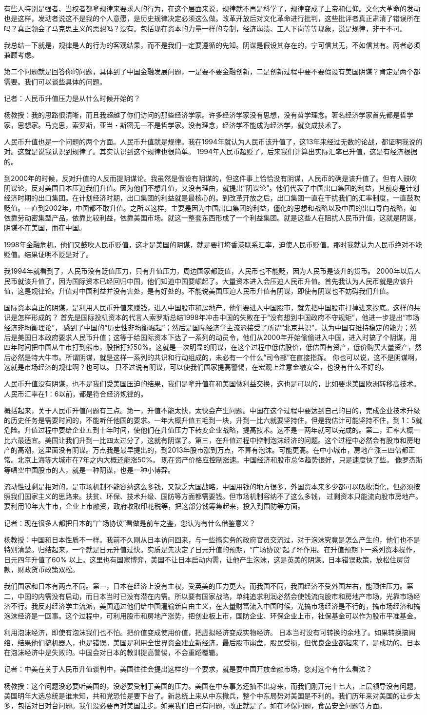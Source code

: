 有些人特别是强者、当权者都拿规律来要求人的行为，在这个层面来说，规律就不再是科学了，规律变成了上帝和信仰。文化大革命的发动也是这样，发动者说这不是我的个人意愿，是历史规律决定必须这么做。改革开放后对文化革命进行批判，这些批评者真正肃清了错误所在吗？真正领会了马克思主义的思想吗？没有。包括现在资本的力量一样的专制，经济崩溃、工人下岗等等现象，说是规律，非干不可。

我总结一下就是，规律是人的行为的客观结果，而不是我们一定要遵循的先知。阴谋是假设其存在的，宁可信其无，不如信其有。两者必须兼顾考虑。

第二个问题就是回答你的问题，具体到了中国金融发展问题，一是要不要金融创新，二是创新过程中要不要假设有美国阴谋？肯定是两个都需要。我们可以谈些具体的问题。


记者：人民币升值压力是从什么时候开始的？

杨教授：我的思路很清晰，而且我超越了你们访问的那些经济学家。许多经济学家没有思想，没有哲学理念。著名经济学家首先都是哲学家，思想家。马克思，索罗斯，亚当・斯密无一不是哲学家。没有理念，经济学不能成为经济学，就变成技术了。

人民币升值也是一个问题的两个方面。人民币升值就是规律。我在1994年就认为人民币该升值了，这13年来经过无数的论战，都证明我说的对。这就是说我认识到规律了。其实认识到这个规律也很简单。 1994年人民币超贬了，后来我们计算出实际汇率已升值，这是有经济根据的。

到2000年的时候，反对升值的人反而提阴谋论。我虽然是假设有阴谋的，但这件事上恰恰没有阴谋，人民币的确是该升值了。但有人鼓吹阴谋论，反对美国日本压迫我们升值。因为他们不想升值，又没有理由，就提出“阴谋论”。他们代表了中国出口集团的利益，其前身是计划经济时期的出口集团。在计划经济时期，出口集团的利益就是最核心的。到改革开放之后，出口集团一直在干扰我们的汇率制度，一直鼓吹贬值。一直到2002年，中国都不敢升值。之所以这样，主要是因为中国出口集团的利益，僵化的思想和战略以及中国的出口导向战略，如依靠劳动密集型产品，依靠比较利益，依靠美国市场。就这一整套东西形成了一个利益集团。就是这些人在阻扰人民币升值，这就是阴谋，阴谋不在美国，而在中国。

1998年金融危机，他们又鼓吹人民币贬值，这才是美国的阴谋，就是要打垮香港联系汇率，迫使人民币贬值。那时我就认为人民币绝对不能贬值。结果证明不贬是对了。

我1994年就看到了，人民币没有贬值压力，只有升值压力，周边国家都贬值，人民币也不能贬，因为人民币是该升的货币。 2000年以后人民币就该升值了，因为国际资本已经回归中国，他们知道中国要崛起了。大量资本进入会压迫人民币升值。首先我认为人民币就是应该升值，这是规律论。升值对中国利益并没有害处，是有好处的。不能说美国压迫人民币升值有阴谋，即使有阴谋也不妨碍我们升值。

国际资本真正的阴谋，是利用人民币升值来赚钱，进入中国股市和房地产。他们要进入中国股市，就先把中国股市打掉进来抄底。这样的共识是怎样形成的？ 首先是国际投机资本的代言人索罗斯总结1998年冲击中国的失败在于“没有想到中国政府不守规矩”，他进一步提出“市场经济非均衡理论”， 感到了中国的“历史性非均衡崛起”；然后是国际经济学主流派接受了所谓“北京共识”，认为中国有维持稳定的能力；然后是美国日本政府要求人民币升值；这等于给国际资本下达了一系列的动员令，他们从2000年开始偷偷进入中国，进入时搞了个阴谋，用四年时间把中国从牛市打到熊市，股指打掉50%。这就是一次明显的阴谋，在这个过程中低估股价，低估国有资产，低价购买大量资产，然后必然是特大牛市。所谓阴谋，就是这样一系列的共识和行动组成的，未必有一个什么“司令部”在直接指挥。 你也可以说，这不是阴谋啊，这就是市场经济的规律啊？也可以。 只不过说有阴谋，可以使我们国家提高警惕，在宏观上注意金融安全，也没有什么不好的。

人民币升值没有阴谋，也不是我们受美国压迫的结果，我们是拿升值在和美国做利益交换，这也是可以的，比如要求美国欧洲转移高技术。人民币汇率在1：6以前，都是符合经济规律的。

概括起来，关于人民币升值问题有三点。第一，升值不能太快，太快会产生问题。中国在这个过程中要达到自己的目的，完成企业技术升级的历史任务是需要时间的，不能听任他国的要求。一年大概升值五毛到一块，升到一比六就要坚持住，但是我估计可能坚持不住，到 1：5就危险。升值过程中要给企业五到十年时间，使他们在升值压力下转变企业战略，提高技术。这不是一两年就可以完成的。第二，汇率大概一比六最适宜。美国让我们升到一比四太过分了，这就有阴谋了。第三，在升值过程中控制泡沫经济的问题。这个过程中必然会有股市和房地产的高潮，这里面没有阴谋。万点我是最早提出的，到2013年股市涨到万点，不算有泡沫。可能更高。在中小城市，房地产涨三四倍都正常。北京上海等大城市在7年之内大概还能涨50%。 现在资产价格应控制涨速。中国经济和股市总体趋势很好，只是速度快了些。 像罗杰斯等唱空中国股市的人，就是一种阴谋，也是一种小博弈。

流动性过剩是相对的，是市场机制不能容纳这么多钱，又缺乏大国战略，中国用钱的地方很多，外国资本来多少都可以吸收消化，但必须按照我们国家主义的思路来。扶贫、环保、技术升级、国防等方面都需要钱。但市场机制容纳不了这么多钱，  过剩资本只能流向股市房地产。 要利用10年大牛市，企业上市融资，政府收取印花税等，把这部分钱筹集起来，投入到国防等方面。


记者：现在很多人都把日本的“广场协议”看做是前车之鉴，您认为有什么借鉴意义？

杨教授：中国和日本性质不一样。我前不久刚从日本访问回来，与一些搞实务的政府官员交流过，对于泡沫究竟是怎么产生的，他们也不是特别清楚。归结起来，一个就是日元升值过快。实质是先决定了日元升值的预期，“广场协议”起了坏作用。在升值预期下一系列资本操作，日元四年升值了60% 以上。这里也有国家博弈，美国不让日本启动内需，让他产生泡沫，这是英美的阴谋。日本错误政策，放松住房贷款，财政货币政策双松。

我们国家和日本有两点不同。第一，日本在经济上没有主权，受英美的压力更大。而我国不同，我国经济不受外国左右，能顶住压力。第二，中国的内需没有启动，而日本当时已没有潜在内需。所以要有国家战略，单纯追求利润必然会使钱流向股市和房地产市场，光靠市场经济不行。我反对经济学主流派，美国通过他们给中国灌输新自由主义，在大量财富流入中国时候，光搞市场经济是不行的，搞市场经济和搞泡沫经济是一回事。这个过程中，可利用股市和房地产涨势，把创业板上市，国防企业、环保企业上市，社保基金可以作为股市平准基金。

利用泡沫经济，即使有泡沫我们也不怕。把价值变成使用价值，把虚拟经济变成实物经济。  日本当时没有可转换的余地了。如果转换搞网络，结果他们搞机器人，也是错误。美国是利用全世界资金建立新经济，最后股市崩盘，股民受损，但优良企业都起来了，是成功的。日本在泡沫经济中是失败的。中国会对日本的教训提高警惕，不会重蹈覆辙。


记者：中美在关于人民币升值谈判中，美国往往会提出这样的一个要求，就是要中国开放金融市场，您对这个有什么看法？

杨教授：这个问题没必要听美国的，没必要受制于美国的压力。美国在中东事务还抽不出身来，而我们刚开完十七大，上层领导没有问题，美国明年大选总统是谁未知，共和党恐怕是要下台了。新总统上来从中东撤兵，整个中东局势对美国是不利的。我们历年来对美国的让步太多，包括对日对台问题。我们没必要再对美国让步。如果我们自己有问题，改正就是了。如在环保问题，食品安全问题等方面。
